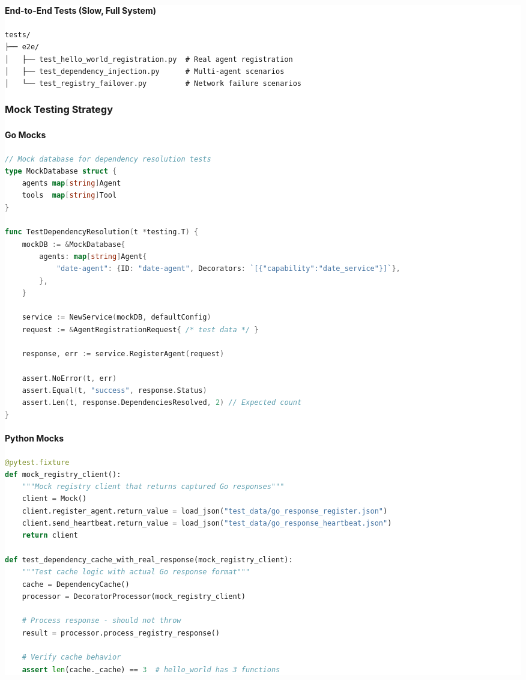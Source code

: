 #### End-to-End Tests (Slow, Full System)
```
tests/
├── e2e/
│   ├── test_hello_world_registration.py  # Real agent registration
│   ├── test_dependency_injection.py      # Multi-agent scenarios
│   └── test_registry_failover.py         # Network failure scenarios
```

### Mock Testing Strategy

#### Go Mocks
```go
// Mock database for dependency resolution tests
type MockDatabase struct {
    agents map[string]Agent
    tools  map[string]Tool
}

func TestDependencyResolution(t *testing.T) {
    mockDB := &MockDatabase{
        agents: map[string]Agent{
            "date-agent": {ID: "date-agent", Decorators: `[{"capability":"date_service"}]`},
        },
    }
    
    service := NewService(mockDB, defaultConfig)
    request := &AgentRegistrationRequest{ /* test data */ }
    
    response, err := service.RegisterAgent(request)
    
    assert.NoError(t, err)
    assert.Equal(t, "success", response.Status)
    assert.Len(t, response.DependenciesResolved, 2) // Expected count
}
```

#### Python Mocks
```python
@pytest.fixture
def mock_registry_client():
    """Mock registry client that returns captured Go responses"""
    client = Mock()
    client.register_agent.return_value = load_json("test_data/go_response_register.json")
    client.send_heartbeat.return_value = load_json("test_data/go_response_heartbeat.json") 
    return client

def test_dependency_cache_with_real_response(mock_registry_client):
    """Test cache logic with actual Go response format"""
    cache = DependencyCache()
    processor = DecoratorProcessor(mock_registry_client)
    
    # Process response - should not throw
    result = processor.process_registry_response()
    
    # Verify cache behavior
    assert len(cache._cache) == 3  # hello_world has 3 functions
```
